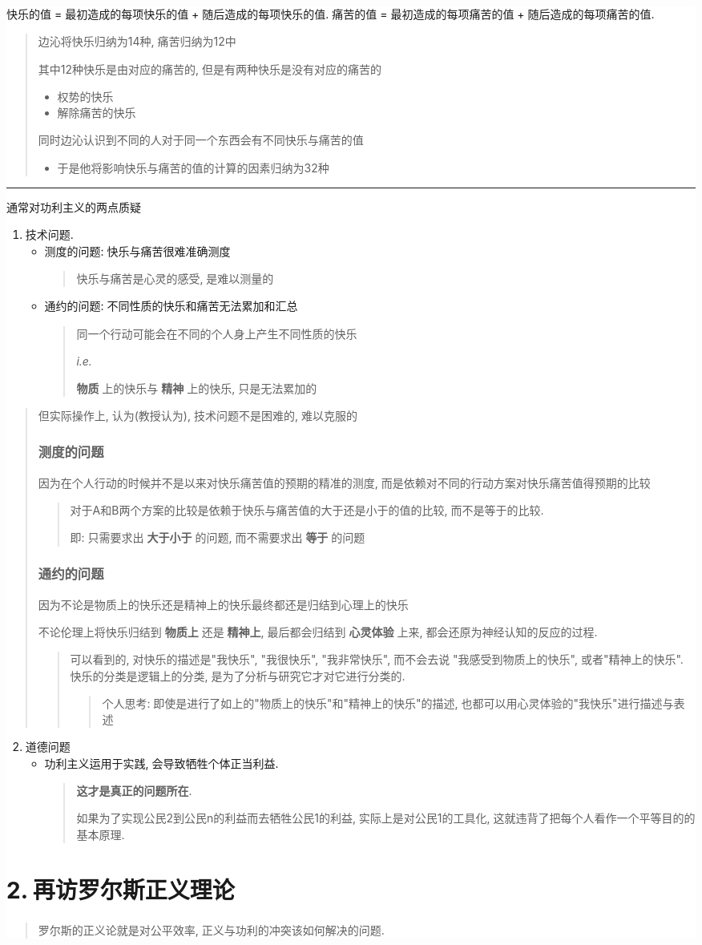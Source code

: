 快乐的值 = 最初造成的每项快乐的值 + 随后造成的每项快乐的值. 
痛苦的值 = 最初造成的每项痛苦的值 + 随后造成的每项痛苦的值. 

> 边沁将快乐归纳为14种, 痛苦归纳为12中
>
> 其中12种快乐是由对应的痛苦的, 但是有两种快乐是没有对应的痛苦的
> - 权势的快乐
> - 解除痛苦的快乐
>
> 同时边沁认识到不同的人对于同一个东西会有不同快乐与痛苦的值
> - 于是他将影响快乐与痛苦的值的计算的因素归纳为32种

---

通常对功利主义的两点质疑
1. 技术问题. 
   - 测度的问题: 快乐与痛苦很难准确测度
      > 快乐与痛苦是心灵的感受, 是难以测量的
   - 通约的问题: 不同性质的快乐和痛苦无法累加和汇总
      > 同一个行动可能会在不同的个人身上产生不同性质的快乐
      > 
      > *i.e.* 
      > 
      > **物质** 上的快乐与 **精神** 上的快乐, 只是无法累加的
> 但实际操作上, 认为(教授认为), 技术问题不是困难的, 难以克服的
>
> ### 测度的问题
> 
> 因为在个人行动的时候并不是以来对快乐痛苦值的预期的精准的测度, 而是依赖对不同的行动方案对快乐痛苦值得预期的比较
> > 对于A和B两个方案的比较是依赖于快乐与痛苦值的大于还是小于的值的比较, 而不是等于的比较. 
> > 
> > 即: 只需要求出 **大于小于** 的问题, 而不需要求出 **等于** 的问题
>
> ### 通约的问题
>
>  因为不论是物质上的快乐还是精神上的快乐最终都还是归结到心理上的快乐
>
> 不论伦理上将快乐归结到 **物质上** 还是 **精神上**, 最后都会归结到 **心灵体验** 上来, 都会还原为神经认知的反应的过程. 
>
> > 可以看到的, 对快乐的描述是"我快乐", "我很快乐", "我非常快乐", 而不会去说 "我感受到物质上的快乐", 或者"精神上的快乐". 快乐的分类是逻辑上的分类, 是为了分析与研究它才对它进行分类的. 
> > > 个人思考: 即使是进行了如上的"物质上的快乐"和"精神上的快乐"的描述, 也都可以用心灵体验的"我快乐"进行描述与表述
2. 道德问题
   - 功利主义运用于实践, 会导致牺牲个体正当利益. 
      > **这才是真正的问题所在**. 
      > 
      > 如果为了实现公民2到公民n的利益而去牺牲公民1的利益, 实际上是对公民1的工具化, 这就违背了把每个人看作一个平等目的的基本原理.

# 2. 再访罗尔斯正义理论

> 罗尔斯的正义论就是对公平效率, 正义与功利的冲突该如何解决的问题. 
